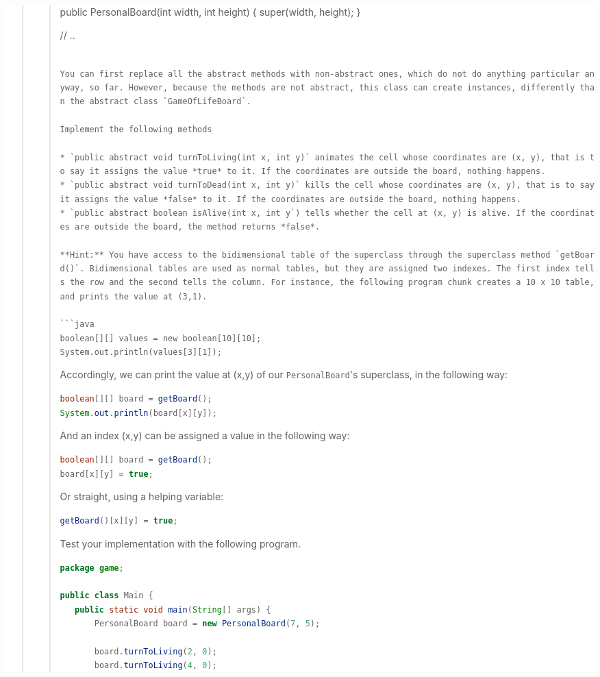 >>    public PersonalBoard(int width, int height) {
>>        super(width, height);
>>    }
>>
>>    // ..
>>```
>>
>>You can first replace all the abstract methods with non-abstract ones, which do not do anything particular anyway, so far. However, because the methods are not abstract, this class can create instances, differently than the abstract class `GameOfLifeBoard`.
>>
>>Implement the following methods
>>
>>* `public abstract void turnToLiving(int x, int y)` animates the cell whose coordinates are (x, y), that is to say it assigns the value *true* to it. If the coordinates are outside the board, nothing happens.
>>* `public abstract void turnToDead(int x, int y)` kills the cell whose coordinates are (x, y), that is to say it assigns the value *false* to it. If the coordinates are outside the board, nothing happens.
>>* `public abstract boolean isAlive(int x, int y`) tells whether the cell at (x, y) is alive. If the coordinates are outside the board, the method returns *false*.
>>
>>**Hint:** You have access to the bidimensional table of the superclass through the superclass method `getBoard()`. Bidimensional tables are used as normal tables, but they are assigned two indexes. The first index tells the row and the second tells the column. For instance, the following program chunk creates a 10 x 10 table, and prints the value at (3,1).
>>
>>```java
>>boolean[][] values = new boolean[10][10];
>>System.out.println(values[3][1]);
>>```
>>
>>Accordingly, we can print the value at (x,y) of our `PersonalBoard`'s superclass, in the following way:
>>
>>```java
>>boolean[][] board = getBoard();
>>System.out.println(board[x][y]);
>>```
>>
>>And an index (x,y) can be assigned a value in the following way:
>>
>>```java
>>boolean[][] board = getBoard();
>>board[x][y] = true;
>>```
>>
>>Or straight, using a helping variable:
>>
>>```java
>>getBoard()[x][y] = true;
>>```
>>
>>Test your implementation with the following program.
>> 
>>```java
>>package game;
>>
>>public class Main {
>>    public static void main(String[] args) {
>>        PersonalBoard board = new PersonalBoard(7, 5);
>>
>>        board.turnToLiving(2, 0);
>>        board.turnToLiving(4, 0);